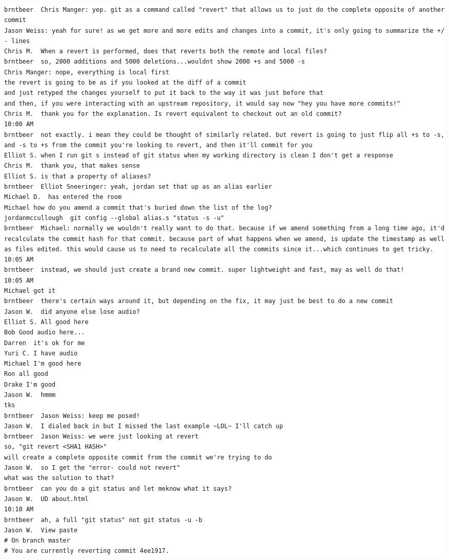    brntbeer  Chris Manger: yep. git as a command called "revert" that allows us to just do the complete opposite of another commit
    Jason Weiss: yeah for sure! as we get more and more edits and changes into a commit, it's only going to summarize the +/- lines
    Chris M.  When a revert is performed, does that reverts both the remote and local files?
    brntbeer  so, 2000 additions and 5000 deletions...wouldnt show 2000 +s and 5000 -s
    Chris Manger: nope, everything is local first
    the revert is going to be as if you looked at the diff of a commit
    and just retyped the changes yourself to put it back to the way it was just before that
    and then, if you were interacting with an upstream repository, it would say now "hey you have more commits!"
    Chris M.  thank you for the explanation. Is revert equivalent to checkout out an old commit?
    10:00 AM
    brntbeer  not exactly. i mean they could be thought of similarly related. but revert is going to just flip all +s to -s, and -s to +s from the commit you're looking to revert, and then it'll commit for you
    Elliot S. when I run git s instead of git status when my working directory is clean I don't get a response
    Chris M.  thank you, that makes sense
    Elliot S. is that a property of aliases?
    brntbeer  Elliot Sneeringer: yeah, jordan set that up as an alias earlier
    Michael D.  has entered the room
    Michael how do you amend a commit that's buried down the list of the log?
    jordanmccullough  git config --global alias.s "status -s -u"
    brntbeer  Michael: normally we wouldn't really want to do that. because if we amend something from a long time ago, it'd recalculate the commit hash for that commit. because part of what happens when we amend, is update the timestamp as well as files edited. this would cause us to need to recalculate all the commits since it...which continues to get tricky.
    10:05 AM
    brntbeer  instead, we should just create a brand new commit. super lightweight and fast, may as well do that!
    10:05 AM
    Michael got it
    brntbeer  there's certain ways around it, but depending on the fix, it may just be best to do a new commit
    Jason W.  did anyone else lose audio?
    Elliot S. All good here
    Bob Good audio here...
    Darren  it's ok for me
    Yuri C. I have audio
    Michael I'm good here
    Ron all good
    Drake I'm good
    Jason W.  hmmm
    tks
    brntbeer  Jason Weiss: keep me posed!
    Jason W.  I dialed back in but I missed the last example ~LOL~ I'll catch up
    brntbeer  Jason Weiss: we were just looking at revert
    so, "git revert <SHA1 HASH>"
    will create a complete opposite commit from the commit we're trying to do
    Jason W.  so I get the "error- could not revert"
    what was the solution to that?
    brntbeer  can you do a git status and let meknow what it says?
    Jason W.  UD about.html
    10:10 AM
    brntbeer  ah, a full "git status" not git status -u -b
    Jason W.  View paste 
    # On branch master
    # You are currently reverting commit 4ee1917.